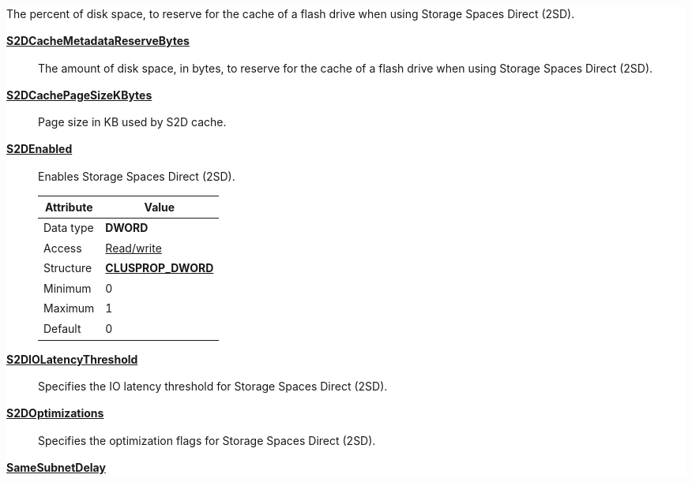 The percent of disk space, to reserve for the cache of a flash drive when using Storage Spaces Direct (2SD).

</dd> <dt>

[**S2DCacheMetadataReserveBytes**](dasmodecachemetadatareservebytes.md)
</dt> <dd>

The amount of disk space, in bytes, to reserve for the cache of a flash drive when using Storage Spaces Direct (2SD).

</dd> <dt>

[**S2DCachePageSizeKBytes**](clusters-s2dcachepagesizekbytes.md)
</dt> <dd>

Page size in KB used by S2D cache.

</dd> <dt>

[**S2DEnabled**](dasmodeenabled.md)
</dt> <dd>

Enables Storage Spaces Direct (2SD).



| Attribute            | Value                                                 |
|----------------------|-------------------------------------------------------|
| Data type<br/> | **DWORD** <br/>                                 |
| Access<br/>    | [Read/write](read-write-properties.md) <br/>   |
| Structure<br/> | [**CLUSPROP\_DWORD**](/windows/previous-versions/ClusAPI/?branch=master) <br/> |
| Minimum<br/>   | 0<br/>                                          |
| Maximum<br/>   | 1<br/>                                          |
| Default<br/>   | 0<br/>                                          |



 

</dd> <dt>

[**S2DIOLatencyThreshold**](dasmodeiolatencythreshold.md)
</dt> <dd>

Specifies the IO latency threshold for Storage Spaces Direct (2SD).

</dd> <dt>

[**S2DOptimizations**](dasmodeoptimizations.md)
</dt> <dd>

Specifies the optimization flags for Storage Spaces Direct (2SD).

</dd> <dt>

[**SameSubnetDelay**](clusters-samesubnetdelay.md)
</dt> <dd>
